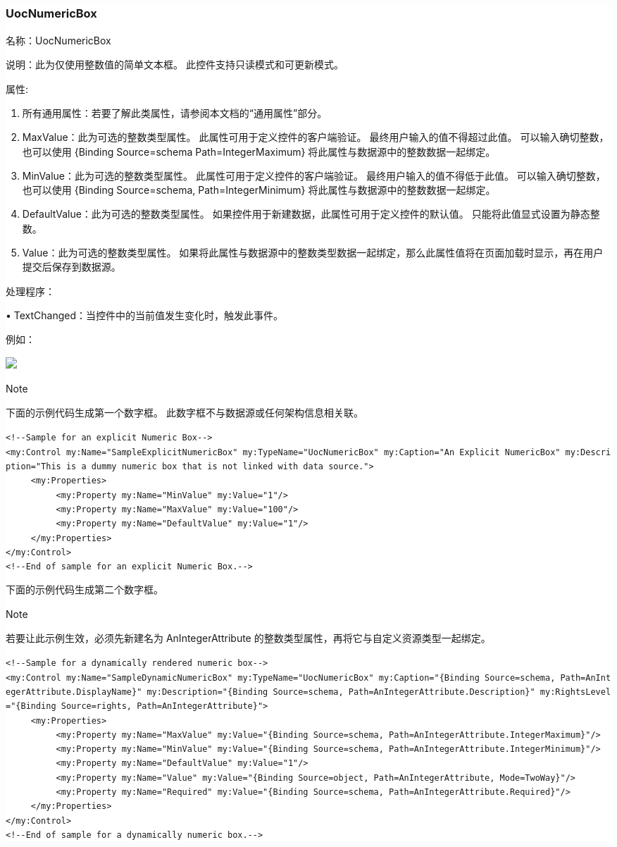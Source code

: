 ### <a name="uocnumericbox"></a>UocNumericBox

名称：UocNumericBox

说明：此为仅使用整数值的简单文本框。 此控件支持只读模式和可更新模式。

属性:

1.  所有通用属性：若要了解此类属性，请参阅本文档的“通用属性”部分。

2.  MaxValue：此为可选的整数类型属性。 此属性可用于定义控件的客户端验证。 最终用户输入的值不得超过此值。 可以输入确切整数，也可以使用 {Binding Source=schema Path=IntegerMaximum} 将此属性与数据源中的整数数据一起绑定。

3.  MinValue：此为可选的整数类型属性。 此属性可用于定义控件的客户端验证。 最终用户输入的值不得低于此值。 可以输入确切整数，也可以使用 {Binding Source=schema, Path=IntegerMinimum} 将此属性与数据源中的整数数据一起绑定。

4.  DefaultValue：此为可选的整数类型属性。 如果控件用于新建数据，此属性可用于定义控件的默认值。 只能将此值显式设置为静态整数。

5.  Value：此为可选的整数类型属性。 如果将此属性与数据源中的整数类型数据一起绑定，那么此属性值将在页面加载时显示，再在用户提交后保存到数据源。

处理程序：

   • TextChanged：当控件中的当前值发生变化时，触发此事件。

例如：

![](media/rcd-configuration-xml-reference/image061.jpg)

>[!NOTE]
下面的示例代码生成第一个数字框。 此数字框不与数据源或任何架构信息相关联。

```
<!--Sample for an explicit Numeric Box-->
<my:Control my:Name="SampleExplicitNumericBox" my:TypeName="UocNumericBox" my:Caption="An Explicit NumericBox" my:Description="This is a dummy numeric box that is not linked with data source.">
     <my:Properties>
          <my:Property my:Name="MinValue" my:Value="1"/>
          <my:Property my:Name="MaxValue" my:Value="100"/>
          <my:Property my:Name="DefaultValue" my:Value="1"/>
     </my:Properties>
</my:Control>
<!--End of sample for an explicit Numeric Box.-->

```

下面的示例代码生成第二个数字框。

>[!NOTE]
若要让此示例生效，必须先新建名为 AnIntegerAttribute 的整数类型属性，再将它与自定义资源类型一起绑定。

```
<!--Sample for a dynamically rendered numeric box-->
<my:Control my:Name="SampleDynamicNumericBox" my:TypeName="UocNumericBox" my:Caption="{Binding Source=schema, Path=AnIntegerAttribute.DisplayName}" my:Description="{Binding Source=schema, Path=AnIntegerAttribute.Description}" my:RightsLevel="{Binding Source=rights, Path=AnIntegerAttribute}">
     <my:Properties>
          <my:Property my:Name="MaxValue" my:Value="{Binding Source=schema, Path=AnIntegerAttribute.IntegerMaximum}"/>
          <my:Property my:Name="MinValue" my:Value="{Binding Source=schema, Path=AnIntegerAttribute.IntegerMinimum}"/>
          <my:Property my:Name="DefaultValue" my:Value="1"/>
          <my:Property my:Name="Value" my:Value="{Binding Source=object, Path=AnIntegerAttribute, Mode=TwoWay}"/>
          <my:Property my:Name="Required" my:Value="{Binding Source=schema, Path=AnIntegerAttribute.Required}"/>
     </my:Properties>
</my:Control>
<!--End of sample for a dynamically numeric box.-->
```
